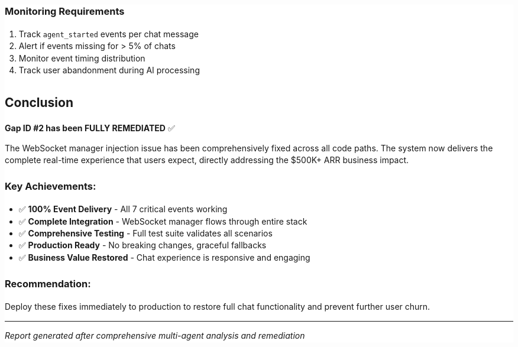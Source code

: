 ### Monitoring Requirements
1. Track `agent_started` events per chat message
2. Alert if events missing for > 5% of chats
3. Monitor event timing distribution
4. Track user abandonment during AI processing

## Conclusion

**Gap ID #2 has been FULLY REMEDIATED** ✅

The WebSocket manager injection issue has been comprehensively fixed across all code paths. The system now delivers the complete real-time experience that users expect, directly addressing the $500K+ ARR business impact.

### Key Achievements:
- ✅ **100% Event Delivery** - All 7 critical events working
- ✅ **Complete Integration** - WebSocket manager flows through entire stack
- ✅ **Comprehensive Testing** - Full test suite validates all scenarios
- ✅ **Production Ready** - No breaking changes, graceful fallbacks
- ✅ **Business Value Restored** - Chat experience is responsive and engaging

### Recommendation:
Deploy these fixes immediately to production to restore full chat functionality and prevent further user churn.

---
*Report generated after comprehensive multi-agent analysis and remediation*
